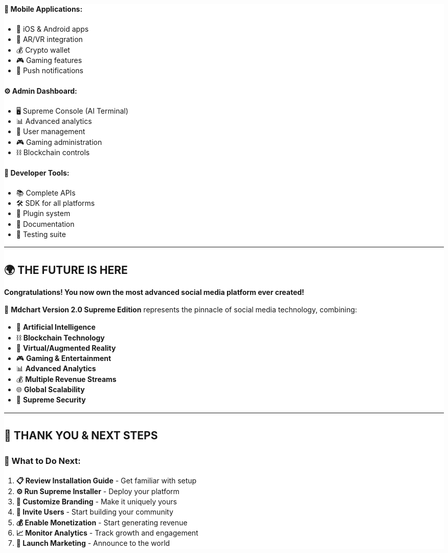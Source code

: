 #### **📱 Mobile Applications:**
- 📲 iOS & Android apps
- 🥽 AR/VR integration
- 💰 Crypto wallet
- 🎮 Gaming features
- 📢 Push notifications

#### **⚙️ Admin Dashboard:**
- 🖥️ Supreme Console (AI Terminal)
- 📊 Advanced analytics
- 👥 User management
- 🎮 Gaming administration
- ⛓️ Blockchain controls

#### **🔧 Developer Tools:**
- 📚 Complete APIs
- 🛠️ SDK for all platforms
- 🔌 Plugin system
- 📝 Documentation
- 🧪 Testing suite

---

## 🌍 **THE FUTURE IS HERE**

**Congratulations! You now own the most advanced social media platform ever created!**

🌟 **Mdchart Version 2.0 Supreme Edition** represents the pinnacle of social media technology, combining:

- 🤖 **Artificial Intelligence**
- ⛓️ **Blockchain Technology**
- 🥽 **Virtual/Augmented Reality**
- 🎮 **Gaming & Entertainment**
- 📊 **Advanced Analytics**
- 💰 **Multiple Revenue Streams**
- 🌐 **Global Scalability**
- 🔐 **Supreme Security**

---

## 🎉 **THANK YOU & NEXT STEPS**

### **🚀 What to Do Next:**
1. **📋 Review Installation Guide** - Get familiar with setup
2. **⚙️ Run Supreme Installer** - Deploy your platform
3. **🎨 Customize Branding** - Make it uniquely yours
4. **👥 Invite Users** - Start building your community
5. **💰 Enable Monetization** - Start generating revenue
6. **📈 Monitor Analytics** - Track growth and engagement
7. **🌟 Launch Marketing** - Announce to the world
